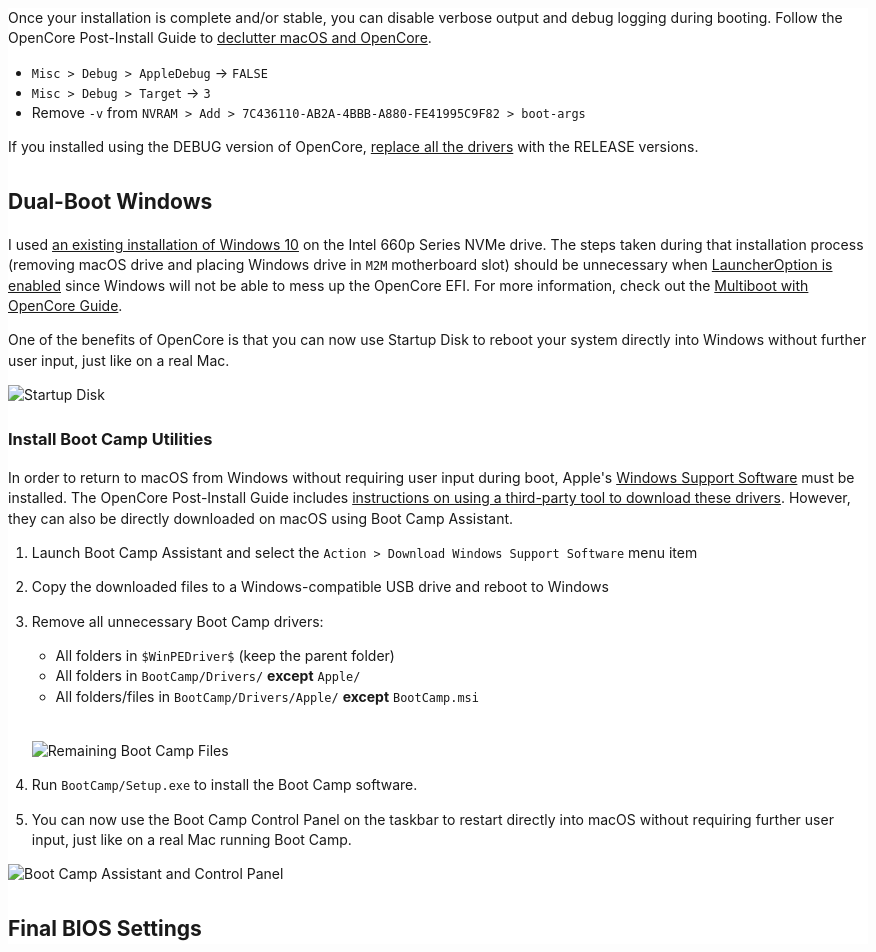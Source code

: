 Once your installation is complete and/or stable, you can disable verbose output and debug logging during booting. Follow the OpenCore Post-Install Guide to [declutter macOS and OpenCore](https://dortania.github.io/OpenCore-Post-Install/cosmetic/verbose.html).

* `Misc > Debug > AppleDebug` → `FALSE`
* `Misc > Debug > Target` → `3`
* Remove `-v` from `NVRAM > Add > 7C436110-AB2A-4BBB-A880-FE41995C9F82 > boot-args`

If you installed using the DEBUG version of OpenCore, [replace all the drivers]((https://github.com/acidanthera/OpenCorePkg/releases)) with the RELEASE versions.

## Dual-Boot Windows

I used [an existing installation of Windows 10](https://github.com/shiruken/hackintosh/tree/clover-final/#install-windows-10) on the Intel 660p Series NVMe drive. The steps taken during that installation process (removing macOS drive and placing Windows drive in `M2M` motherboard slot) should be unnecessary when [LauncherOption is enabled](#enable-launcheroption) since Windows will not be able to mess up the OpenCore EFI. For more information, check out the [Multiboot with OpenCore Guide](https://dortania.github.io/OpenCore-Multiboot/).

One of the benefits of OpenCore is that you can now use Startup Disk to reboot your system directly into Windows without further user input, just like on a real Mac.

![Startup Disk](https://user-images.githubusercontent.com/867617/111683602-147a4d80-87fc-11eb-8782-6b6ca1809126.png)

### Install Boot Camp Utilities

In order to return to macOS from Windows without requiring user input during boot, Apple's [Windows Support Software](https://support.apple.com/en-us/HT204923) must be installed. The OpenCore Post-Install Guide includes [instructions on using a third-party tool to download these drivers](https://dortania.github.io/OpenCore-Post-Install/multiboot/bootcamp.html). However, they can also be directly downloaded on macOS using Boot Camp Assistant.

1. Launch Boot Camp Assistant and select the `Action > Download Windows Support Software` menu item

2. Copy the downloaded files to a Windows-compatible USB drive and reboot to Windows

3. Remove all unnecessary Boot Camp drivers:
   * All folders in `$WinPEDriver$` (keep the parent folder)
   * All folders  in `BootCamp/Drivers/` **except** `Apple/`
   * All folders/files in `BootCamp/Drivers/Apple/` **except** `BootCamp.msi`
   
   <br/>
   
   ![Remaining Boot Camp Files](https://user-images.githubusercontent.com/867617/111693344-e3534a80-8806-11eb-8442-510c9500b299.png)

4. Run `BootCamp/Setup.exe` to install the Boot Camp software.

5. You can now use the Boot Camp Control Panel on the taskbar to restart directly into macOS without requiring further user input, just like on a real Mac running Boot Camp.

![Boot Camp Assistant and Control Panel](https://user-images.githubusercontent.com/867617/111683749-44c1ec00-87fc-11eb-8932-c747264443bc.png)

## Final BIOS Settings
